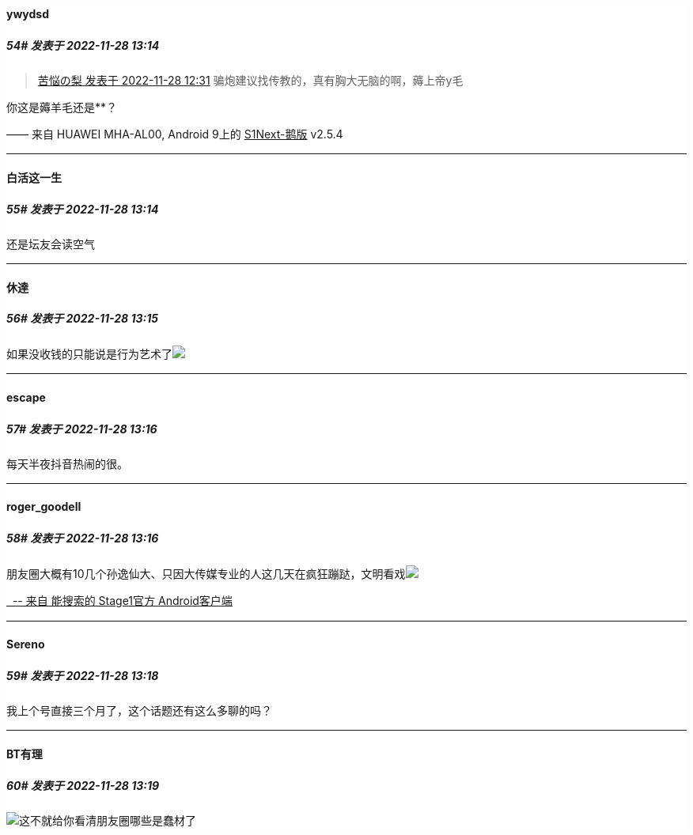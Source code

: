 ####  ywydsd  
##### 54#       发表于 2022-11-28 13:14

<blockquote><a href="httphttps://bbs.saraba1st.com/2b/forum.php?mod=redirect&amp;goto=findpost&amp;pid=58659287&amp;ptid=2107258" target="_blank">苦悩の梨 发表于 2022-11-28 12:31</a>
骗炮建议找传教的，真有胸大无脑的啊，薅上帝y毛</blockquote>
你这是薅羊毛还是**？

—— 来自 HUAWEI MHA-AL00, Android 9上的 [S1Next-鹅版](https://github.com/ykrank/S1-Next/releases) v2.5.4

*****

####  白活这一生  
##### 55#       发表于 2022-11-28 13:14

还是坛友会读空气

*****

####  休達  
##### 56#       发表于 2022-11-28 13:15

如果没收钱的只能说是行为艺术了<img src="https://static.saraba1st.com/image/smiley/face2017/037.png" referrerpolicy="no-referrer">

*****

####  escape  
##### 57#       发表于 2022-11-28 13:16

每天半夜抖音热闹的很。

*****

####  roger_goodell  
##### 58#       发表于 2022-11-28 13:16

朋友圈大概有10几个孙逸仙大、只因大传媒专业的人这几天在疯狂蹦跶，文明看戏<img src="https://static.saraba1st.com/image/smiley/face2017/037.png" referrerpolicy="no-referrer">

[  -- 来自 能搜索的 Stage1官方 Android客户端](https://www.coolapk.com/apk/140634)

*****

####  Sereno  
##### 59#       发表于 2022-11-28 13:18

我上个号直接三个月了，这个话题还有这么多聊的吗？

*****

####  BT有理  
##### 60#       发表于 2022-11-28 13:19

<img src="https://static.saraba1st.com/image/smiley/face2017/049.png" referrerpolicy="no-referrer">这不就给你看清朋友圈哪些是蠢材了
